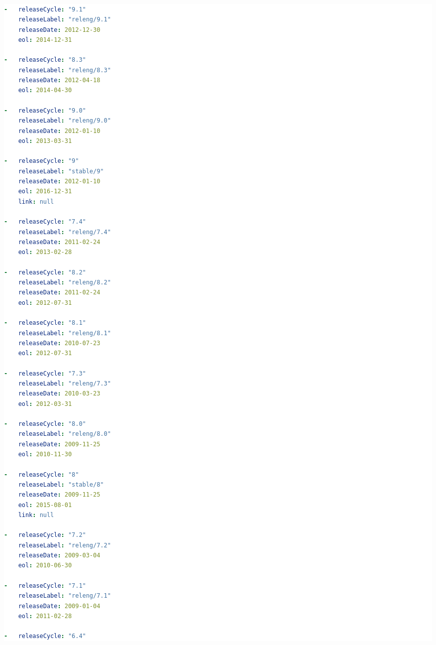 ```yaml
-   releaseCycle: "9.1"
    releaseLabel: "releng/9.1"
    releaseDate: 2012-12-30
    eol: 2014-12-31

-   releaseCycle: "8.3"
    releaseLabel: "releng/8.3"
    releaseDate: 2012-04-18
    eol: 2014-04-30

-   releaseCycle: "9.0"
    releaseLabel: "releng/9.0"
    releaseDate: 2012-01-10
    eol: 2013-03-31

-   releaseCycle: "9"
    releaseLabel: "stable/9"
    releaseDate: 2012-01-10
    eol: 2016-12-31
    link: null

-   releaseCycle: "7.4"
    releaseLabel: "releng/7.4"
    releaseDate: 2011-02-24
    eol: 2013-02-28

-   releaseCycle: "8.2"
    releaseLabel: "releng/8.2"
    releaseDate: 2011-02-24
    eol: 2012-07-31

-   releaseCycle: "8.1"
    releaseLabel: "releng/8.1"
    releaseDate: 2010-07-23
    eol: 2012-07-31

-   releaseCycle: "7.3"
    releaseLabel: "releng/7.3"
    releaseDate: 2010-03-23
    eol: 2012-03-31

-   releaseCycle: "8.0"
    releaseLabel: "releng/8.0"
    releaseDate: 2009-11-25
    eol: 2010-11-30

-   releaseCycle: "8"
    releaseLabel: "stable/8"
    releaseDate: 2009-11-25
    eol: 2015-08-01
    link: null

-   releaseCycle: "7.2"
    releaseLabel: "releng/7.2"
    releaseDate: 2009-03-04
    eol: 2010-06-30

-   releaseCycle: "7.1"
    releaseLabel: "releng/7.1"
    releaseDate: 2009-01-04
    eol: 2011-02-28

-   releaseCycle: "6.4"
```